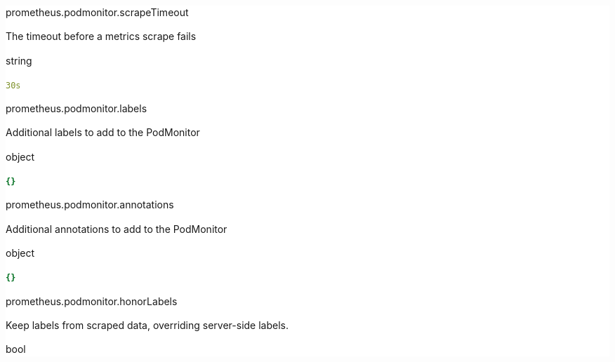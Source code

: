 </td>
</tr>
<tr>
<td>prometheus.podmonitor.scrapeTimeout</td>
<td>

The timeout before a metrics scrape fails

</td>
<td>string</td>
<td>

```yaml
30s
```

</td>
</tr>
<tr>
<td>prometheus.podmonitor.labels</td>
<td>

Additional labels to add to the PodMonitor

</td>
<td>object</td>
<td>

```yaml
{}
```

</td>
</tr>
<tr>
<td>prometheus.podmonitor.annotations</td>
<td>

Additional annotations to add to the PodMonitor

</td>
<td>object</td>
<td>

```yaml
{}
```

</td>
</tr>
<tr>
<td>prometheus.podmonitor.honorLabels</td>
<td>

Keep labels from scraped data, overriding server-side labels.

</td>
<td>bool</td>
<td>
